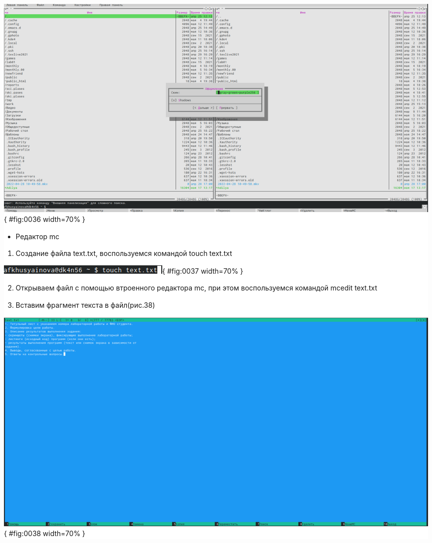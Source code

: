 ![Оформление](image/36.png){ #fig:0036 width=70% }

- Редактор mc

1. Создание файла text.txt, воспользуемся командой touch text.txt

![Создание файла](image/37.png){ #fig:0037 width=70% }

2. Открываем файл с помощью втроенного редактора mc, при этом воспользуемся командой mcedit text.txt

3. Вставим фрагмент текста в файл(рис.38)

![Вставка текста](image/38.png){ #fig:0038 width=70% }
